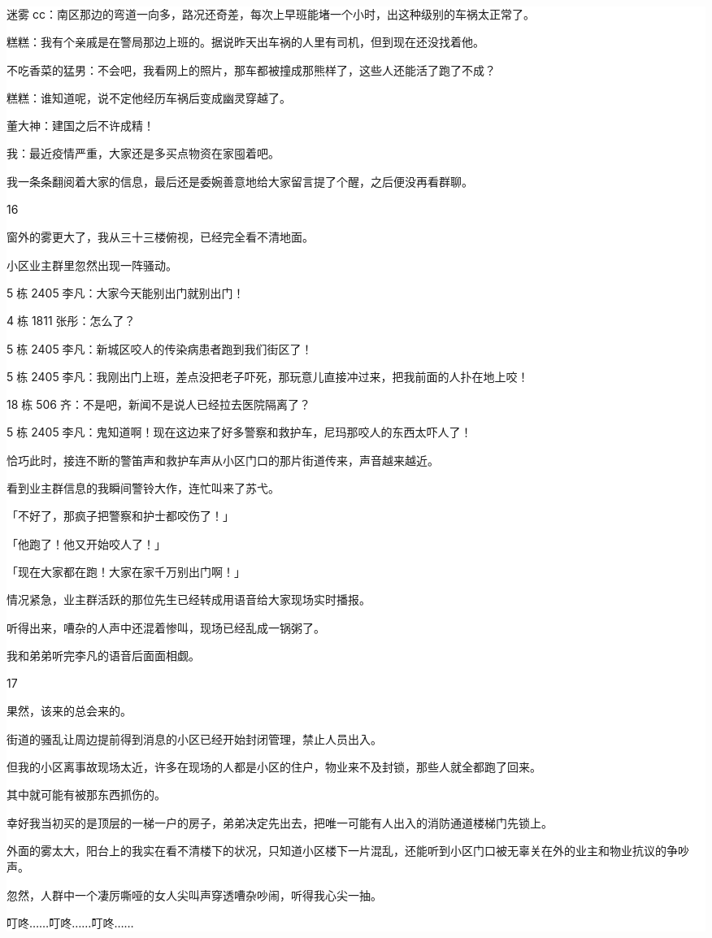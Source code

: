 迷雾 cc：南区那边的弯道一向多，路况还奇差，每次上早班能堵一个小时，出这种级别的车祸太正常了。

糕糕：我有个亲戚是在警局那边上班的。据说昨天出车祸的人里有司机，但到现在还没找着他。

不吃香菜的猛男：不会吧，我看网上的照片，那车都被撞成那熊样了，这些人还能活了跑了不成？

糕糕：谁知道呢，说不定他经历车祸后变成幽灵穿越了。

董大神：建国之后不许成精！

我：最近疫情严重，大家还是多买点物资在家囤着吧。

我一条条翻阅着大家的信息，最后还是委婉善意地给大家留言提了个醒，之后便没再看群聊。

16

窗外的雾更大了，我从三十三楼俯视，已经完全看不清地面。

小区业主群里忽然出现一阵骚动。

5 栋 2405 李凡：大家今天能别出门就别出门！

4 栋 1811 张彤：怎么了？

5 栋 2405 李凡：新城区咬人的传染病患者跑到我们街区了！

5 栋 2405 李凡：我刚出门上班，差点没把老子吓死，那玩意儿直接冲过来，把我前面的人扑在地上咬！

18 栋 506 齐：不是吧，新闻不是说人已经拉去医院隔离了？

5 栋 2405 李凡：鬼知道啊！现在这边来了好多警察和救护车，尼玛那咬人的东西太吓人了！

恰巧此时，接连不断的警笛声和救护车声从小区门口的那片街道传来，声音越来越近。

看到业主群信息的我瞬间警铃大作，连忙叫来了苏弋。

「不好了，那疯子把警察和护士都咬伤了！」

「他跑了！他又开始咬人了！」

「现在大家都在跑！大家在家千万别出门啊！」

情况紧急，业主群活跃的那位先生已经转成用语音给大家现场实时播报。

听得出来，嘈杂的人声中还混着惨叫，现场已经乱成一锅粥了。

我和弟弟听完李凡的语音后面面相觑。

17

果然，该来的总会来的。

街道的骚乱让周边提前得到消息的小区已经开始封闭管理，禁止人员出入。

但我的小区离事故现场太近，许多在现场的人都是小区的住户，物业来不及封锁，那些人就全都跑了回来。

其中就可能有被那东西抓伤的。

幸好我当初买的是顶层的一梯一户的房子，弟弟决定先出去，把唯一可能有人出入的消防通道楼梯门先锁上。

外面的雾太大，阳台上的我实在看不清楼下的状况，只知道小区楼下一片混乱，还能听到小区门口被无辜关在外的业主和物业抗议的争吵声。

忽然，人群中一个凄厉嘶哑的女人尖叫声穿透嘈杂吵闹，听得我心尖一抽。

叮咚……叮咚……叮咚……
